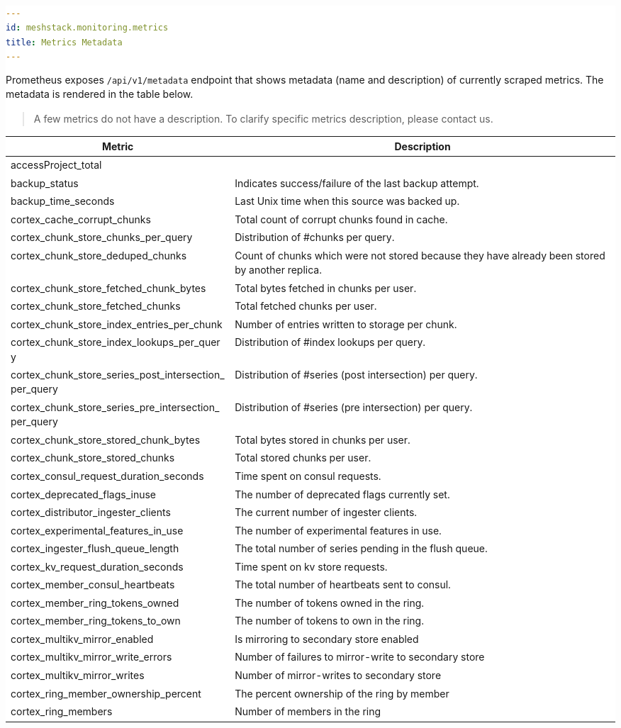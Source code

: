 ```yaml
---
id: meshstack.monitoring.metrics
title: Metrics Metadata
---
```


Prometheus exposes `/api/v1/metadata` endpoint that shows metadata (name and description) of currently scraped metrics. The metadata is rendered in the table below.

> A few metrics do not have a description. To clarify specific metrics description, please contact us.



| Metric | Description |
| ------ | ----------- |
| accessProject_total |  |
| backup_status | Indicates success/failure of the last backup attempt. |
| backup_time_seconds | Last Unix time when this source was backed up. |
| cortex_cache_corrupt_chunks | Total count of corrupt chunks found in cache. |
| cortex_chunk_store_chunks_per_query | Distribution of #chunks per query. |
| cortex_chunk_store_deduped_chunks | Count of chunks which were not stored because they have already been stored by another replica. |
| cortex_chunk_store_fetched_chunk_bytes | Total bytes fetched in chunks per user. |
| cortex_chunk_store_fetched_chunks | Total fetched chunks per user. |
| cortex_chunk_store_index_entries_per_chunk | Number of entries written to storage per chunk. |
| cortex_chunk_store_index_lookups_per_query | Distribution of #index lookups per query. |
| cortex_chunk_store_series_post_intersection_per_query | Distribution of #series (post intersection) per query. |
| cortex_chunk_store_series_pre_intersection_per_query | Distribution of #series (pre intersection) per query. |
| cortex_chunk_store_stored_chunk_bytes | Total bytes stored in chunks per user. |
| cortex_chunk_store_stored_chunks | Total stored chunks per user. |
| cortex_consul_request_duration_seconds | Time spent on consul requests. |
| cortex_deprecated_flags_inuse | The number of deprecated flags currently set. |
| cortex_distributor_ingester_clients | The current number of ingester clients. |
| cortex_experimental_features_in_use | The number of experimental features in use. |
| cortex_ingester_flush_queue_length | The total number of series pending in the flush queue. |
| cortex_kv_request_duration_seconds | Time spent on kv store requests. |
| cortex_member_consul_heartbeats | The total number of heartbeats sent to consul. |
| cortex_member_ring_tokens_owned | The number of tokens owned in the ring. |
| cortex_member_ring_tokens_to_own | The number of tokens to own in the ring. |
| cortex_multikv_mirror_enabled | Is mirroring to secondary store enabled |
| cortex_multikv_mirror_write_errors | Number of failures to mirror-write to secondary store |
| cortex_multikv_mirror_writes | Number of mirror-writes to secondary store |
| cortex_ring_member_ownership_percent | The percent ownership of the ring by member |
| cortex_ring_members | Number of members in the ring |